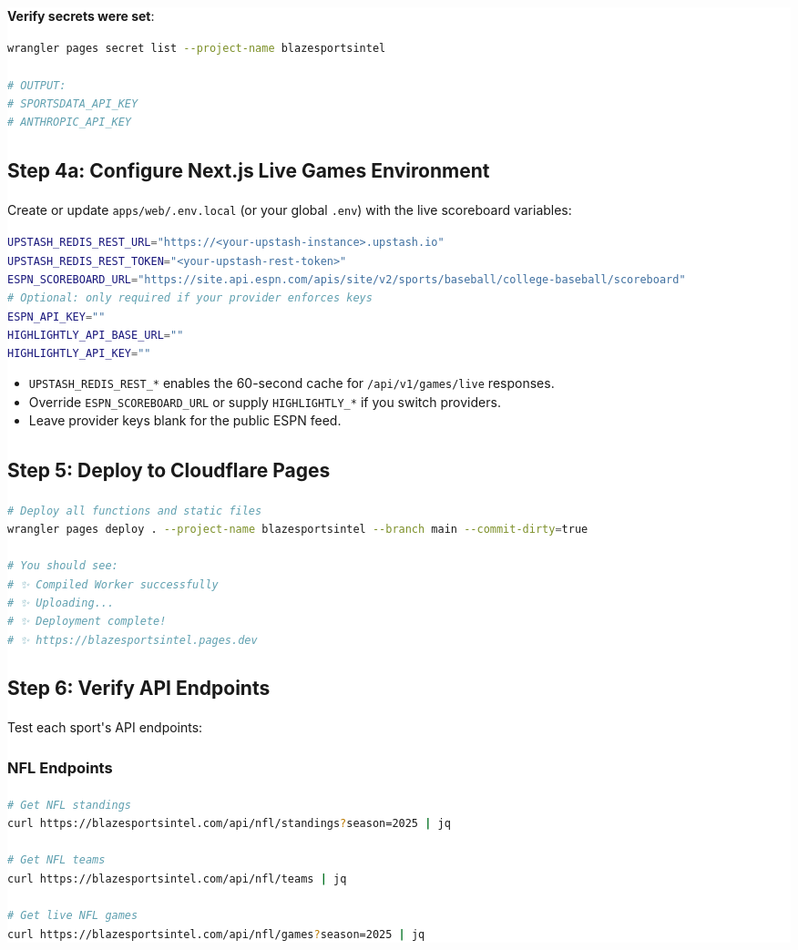 **Verify secrets were set**:
```bash
wrangler pages secret list --project-name blazesportsintel

# OUTPUT:
# SPORTSDATA_API_KEY
# ANTHROPIC_API_KEY
```

## Step 4a: Configure Next.js Live Games Environment

Create or update `apps/web/.env.local` (or your global `.env`) with the live scoreboard variables:

```bash
UPSTASH_REDIS_REST_URL="https://<your-upstash-instance>.upstash.io"
UPSTASH_REDIS_REST_TOKEN="<your-upstash-rest-token>"
ESPN_SCOREBOARD_URL="https://site.api.espn.com/apis/site/v2/sports/baseball/college-baseball/scoreboard"
# Optional: only required if your provider enforces keys
ESPN_API_KEY=""
HIGHLIGHTLY_API_BASE_URL=""
HIGHLIGHTLY_API_KEY=""
```

- `UPSTASH_REDIS_REST_*` enables the 60-second cache for `/api/v1/games/live` responses.
- Override `ESPN_SCOREBOARD_URL` or supply `HIGHLIGHTLY_*` if you switch providers.
- Leave provider keys blank for the public ESPN feed.

## Step 5: Deploy to Cloudflare Pages

```bash
# Deploy all functions and static files
wrangler pages deploy . --project-name blazesportsintel --branch main --commit-dirty=true

# You should see:
# ✨ Compiled Worker successfully
# ✨ Uploading...
# ✨ Deployment complete!
# ✨ https://blazesportsintel.pages.dev
```

## Step 6: Verify API Endpoints

Test each sport's API endpoints:

### NFL Endpoints
```bash
# Get NFL standings
curl https://blazesportsintel.com/api/nfl/standings?season=2025 | jq

# Get NFL teams
curl https://blazesportsintel.com/api/nfl/teams | jq

# Get live NFL games
curl https://blazesportsintel.com/api/nfl/games?season=2025 | jq
```
